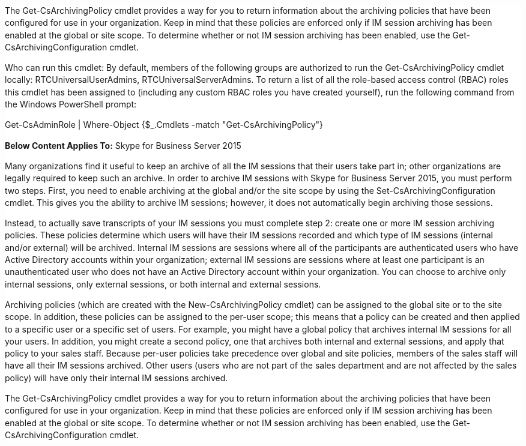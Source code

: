 The Get-CsArchivingPolicy cmdlet provides a way for you to return information about the archiving policies that have been configured for use in your organization.
Keep in mind that these policies are enforced only if IM session archiving has been enabled at the global or site scope.
To determine whether or not IM session archiving has been enabled, use the Get-CsArchivingConfiguration cmdlet.

Who can run this cmdlet: By default, members of the following groups are authorized to run the Get-CsArchivingPolicy cmdlet locally: RTCUniversalUserAdmins, RTCUniversalServerAdmins.
To return a list of all the role-based access control (RBAC) roles this cmdlet has been assigned to (including any custom RBAC roles you have created yourself), run the following command from the Windows PowerShell prompt:

Get-CsAdminRole | Where-Object {$_.Cmdlets -match "Get-CsArchivingPolicy"}

**Below Content Applies To:** Skype for Business Server 2015

Many organizations find it useful to keep an archive of all the IM sessions that their users take part in; other organizations are legally required to keep such an archive.
In order to archive IM sessions with Skype for Business Server 2015, you must perform two steps.
First, you need to enable archiving at the global and/or the site scope by using the Set-CsArchivingConfiguration cmdlet.
This gives you the ability to archive IM sessions; however, it does not automatically begin archiving those sessions.

Instead, to actually save transcripts of your IM sessions you must complete step 2: create one or more IM session archiving policies.
These policies determine which users will have their IM sessions recorded and which type of IM sessions (internal and/or external) will be archived.
Internal IM sessions are sessions where all of the participants are authenticated users who have Active Directory accounts within your organization; external IM sessions are sessions where at least one participant is an unauthenticated user who does not have an Active Directory account within your organization.
You can choose to archive only internal sessions, only external sessions, or both internal and external sessions.

Archiving policies (which are created with the New-CsArchivingPolicy cmdlet) can be assigned to the global site or to the site scope.
In addition, these policies can be assigned to the per-user scope; this means that a policy can be created and then applied to a specific user or a specific set of users.
For example, you might have a global policy that archives internal IM sessions for all your users.
In addition, you might create a second policy, one that archives both internal and external sessions, and apply that policy to your sales staff.
Because per-user policies take precedence over global and site policies, members of the sales staff will have all their IM sessions archived.
Other users (users who are not part of the sales department and are not affected by the sales policy) will have only their internal IM sessions archived.

The Get-CsArchivingPolicy cmdlet provides a way for you to return information about the archiving policies that have been configured for use in your organization.
Keep in mind that these policies are enforced only if IM session archiving has been enabled at the global or site scope.
To determine whether or not IM session archiving has been enabled, use the Get-CsArchivingConfiguration cmdlet.
